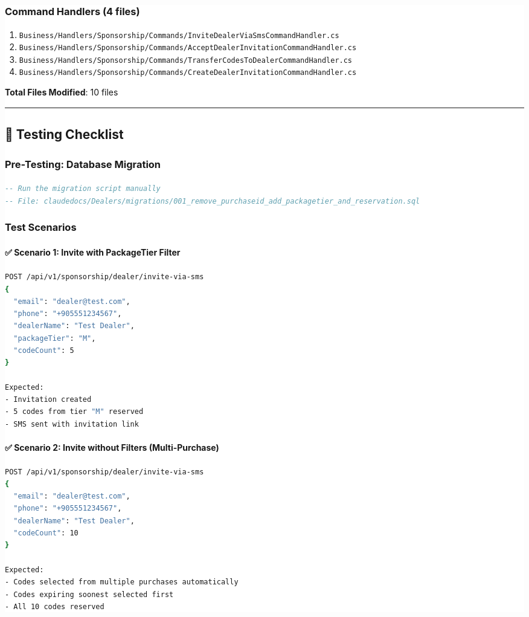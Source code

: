 ### Command Handlers (4 files)
1. `Business/Handlers/Sponsorship/Commands/InviteDealerViaSmsCommandHandler.cs`
2. `Business/Handlers/Sponsorship/Commands/AcceptDealerInvitationCommandHandler.cs`
3. `Business/Handlers/Sponsorship/Commands/TransferCodesToDealerCommandHandler.cs`
4. `Business/Handlers/Sponsorship/Commands/CreateDealerInvitationCommandHandler.cs`

**Total Files Modified**: 10 files

---

## 🧪 Testing Checklist

### Pre-Testing: Database Migration
```sql
-- Run the migration script manually
-- File: claudedocs/Dealers/migrations/001_remove_purchaseid_add_packagetier_and_reservation.sql
```

### Test Scenarios

#### ✅ Scenario 1: Invite with PackageTier Filter
```bash
POST /api/v1/sponsorship/dealer/invite-via-sms
{
  "email": "dealer@test.com",
  "phone": "+905551234567",
  "dealerName": "Test Dealer",
  "packageTier": "M",
  "codeCount": 5
}

Expected:
- Invitation created
- 5 codes from tier "M" reserved
- SMS sent with invitation link
```

#### ✅ Scenario 2: Invite without Filters (Multi-Purchase)
```bash
POST /api/v1/sponsorship/dealer/invite-via-sms
{
  "email": "dealer@test.com",
  "phone": "+905551234567",
  "dealerName": "Test Dealer",
  "codeCount": 10
}

Expected:
- Codes selected from multiple purchases automatically
- Codes expiring soonest selected first
- All 10 codes reserved
```
